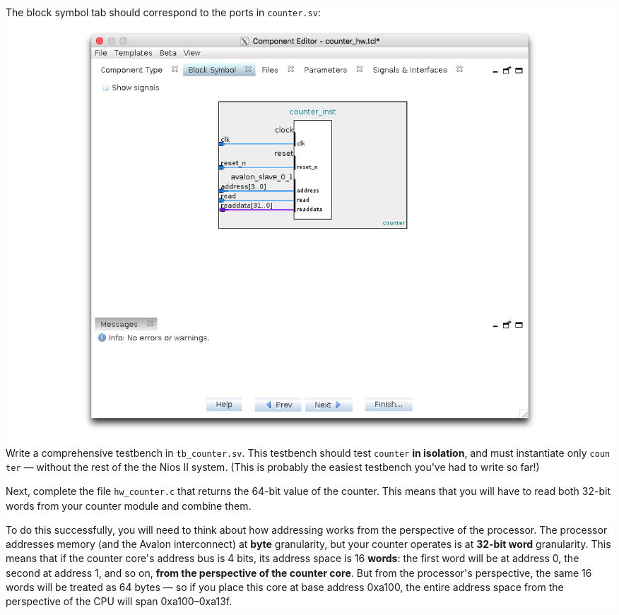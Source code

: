 The block symbol tab should correspond to the ports in `counter.sv`:

<p align="center"><img src="figures/counter-block-symbol.png" title="counter block symbol" width="75%" height="75%"></p>

Write a comprehensive testbench in `tb_counter.sv`. This testbench should test `counter` **in isolation**, and must instantiate only `counter` — without the rest of the the Nios II system. (This is probably the easiest testbench you've had to write so far!)

Next, complete the file `hw_counter.c` that returns the 64-bit value of the counter. This means that you will have to read both 32-bit words from your counter module and combine them.

To do this successfully, you will need to think about how addressing works from the perspective of the processor. The processor addresses memory (and the Avalon interconnect) at **byte** granularity, but your counter operates is at **32-bit word** granularity. This means that if the counter core's address bus is 4 bits, its address space is 16 **words**: the first word will be at address 0, the second at address 1, and so on, **from the perspective of the counter core**. But from the processor's perspective, the same 16 words will be treated as 64 bytes — so if you place this core at base address 0xa100, the entire address space from the perspective of the CPU will span 0xa100–0xa13f.
